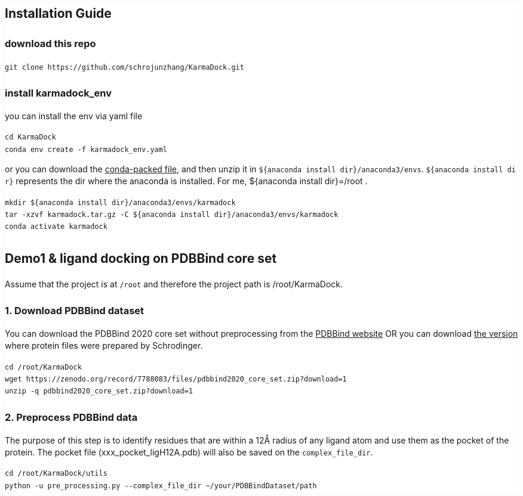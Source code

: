 ## Installation Guide

### download this repo

```
git clone https://github.com/schrojunzhang/KarmaDock.git
```

### install karmadock_env

you can install the env via yaml file

```
cd KarmaDock
conda env create -f karmadock_env.yaml
```

or you can download the [conda-packed file](https://zenodo.org/record/7788732/files/karmadock_env.tar.gz?download=1), and then unzip it in `${anaconda install dir}/anaconda3/envs`. `${anaconda install dir}` represents the dir where the anaconda is installed. For me, ${anaconda install dir}=/root .

```
mkdir ${anaconda install dir}/anaconda3/envs/karmadock 
tar -xzvf karmadock.tar.gz -C ${anaconda install dir}/anaconda3/envs/karmadock
conda activate karmadock
```

## Demo1 & ligand docking on PDBBind core set

Assume that the project is at `/root` and therefore the project path is /root/KarmaDock.

### 1. Download PDBBind dataset

You can download the PDBBind 2020 core set without preprocessing from the [PDBBind website](http://pdbbind.org.cn/index.php)
OR you can download [the version](https://zenodo.org/record/7788083/files/pdbbind2020_core_set.zip?download=1) where protein files were prepared by Schrodinger.

```
cd /root/KarmaDock
wget https://zenodo.org/record/7788083/files/pdbbind2020_core_set.zip?download=1
unzip -q pdbbind2020_core_set.zip?download=1
```

### 2. Preprocess PDBBind data

The purpose of this step is to identify residues that are within a 12Å radius of any ligand atom and use them as the pocket of the protein. The pocket file (xxx_pocket_ligH12A.pdb) will also be saved on the `complex_file_dir`.

```
cd /root/KarmaDock/utils 
python -u pre_processing.py --complex_file_dir ~/your/PDBBindDataset/path
```
